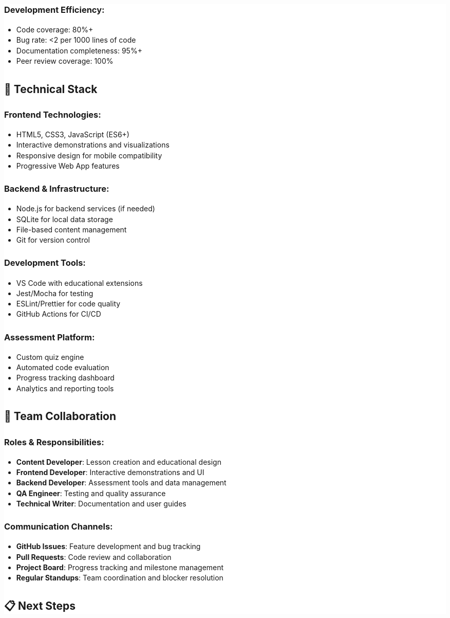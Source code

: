 ### **Development Efficiency:**
- Code coverage: 80%+
- Bug rate: <2 per 1000 lines of code
- Documentation completeness: 95%+
- Peer review coverage: 100%

## 🔧 Technical Stack

### **Frontend Technologies:**
- HTML5, CSS3, JavaScript (ES6+)
- Interactive demonstrations and visualizations
- Responsive design for mobile compatibility
- Progressive Web App features

### **Backend & Infrastructure:**
- Node.js for backend services (if needed)
- SQLite for local data storage
- File-based content management
- Git for version control

### **Development Tools:**
- VS Code with educational extensions
- Jest/Mocha for testing
- ESLint/Prettier for code quality
- GitHub Actions for CI/CD

### **Assessment Platform:**
- Custom quiz engine
- Automated code evaluation
- Progress tracking dashboard
- Analytics and reporting tools

## 🤝 Team Collaboration

### **Roles & Responsibilities:**
- **Content Developer**: Lesson creation and educational design
- **Frontend Developer**: Interactive demonstrations and UI
- **Backend Developer**: Assessment tools and data management  
- **QA Engineer**: Testing and quality assurance
- **Technical Writer**: Documentation and user guides

### **Communication Channels:**
- **GitHub Issues**: Feature development and bug tracking
- **Pull Requests**: Code review and collaboration
- **Project Board**: Progress tracking and milestone management
- **Regular Standups**: Team coordination and blocker resolution

## 📋 Next Steps
